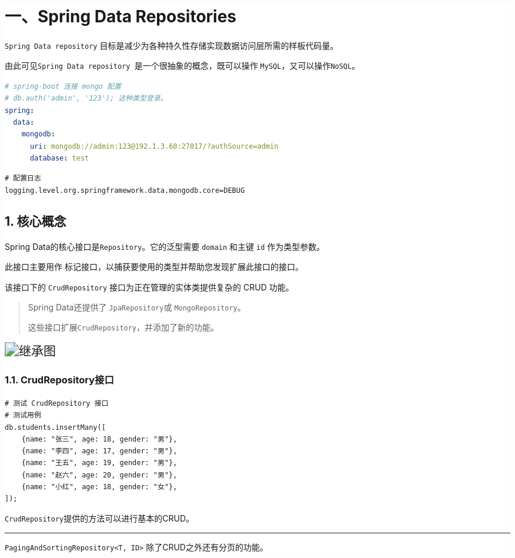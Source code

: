 # 一、Spring Data Repositories

`Spring Data repository` 目标是减少为各种持久性存储实现数据访问层所需的样板代码量。

由此可见`Spring Data repository `是一个很抽象的概念，既可以操作 `MySQL`，又可以操作`NoSQL`。

```yaml
# spring-boot 连接 mongo 配置
# db.auth('admin', '123'); 这种类型登录。
spring:
  data:
    mongodb:
      uri: mongodb://admin:123@192.1.3.60:27017/?authSource=admin
      database: test
```

```properties
# 配置日志
logging.level.org.springframework.data.mongodb.core=DEBUG
```

## 1. 核心概念

Spring Data的核心接口是`Repository`。它的泛型需要 `domain` 和主键 `id` 作为类型参数。

此接口主要用作 标记接口，以捕获要使用的类型并帮助您发现扩展此接口的接口。

该接口下的 `CrudRepository` 接口为正在管理的实体类提供复杂的 CRUD 功能。

> Spring Data还提供了 `JpaRepository`或 `MongoRepository`。
>
> 这些接口扩展`CrudRepository`，并添加了新的功能。

<img src="https://cdn.jsdelivr.net/gh/RingoTangs/image-hosting@master/Repository类继承图.4toz0hyz00o0.png" alt="继承图" style="zoom:150%;" />

### 1.1. CrudRepository接口

```shell
# 测试 CrudRepository 接口
# 测试用例
db.students.insertMany([
	{name: "张三", age: 18, gender: "男"},
	{name: "李四", age: 17, gender: "男"},
	{name: "王五", age: 19, gender: "男"},
	{name: "赵六", age: 20, gender: "男"},
	{name: "小红", age: 18, gender: "女"},
]);
```

`CrudRepository`提供的方法可以进行基本的CRUD。

---

`PagingAndSortingRepository<T, ID>` 除了CRUD之外还有分页的功能。
